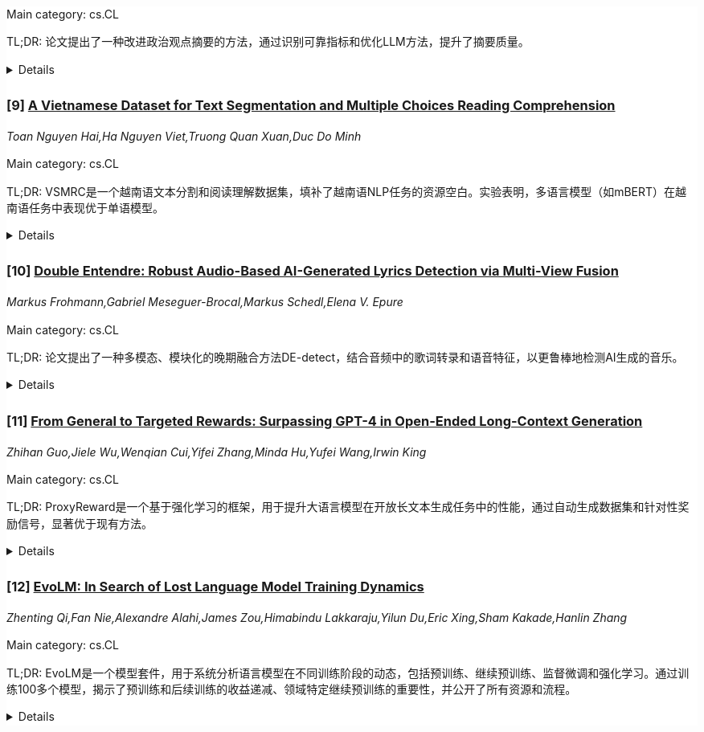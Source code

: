 Main category: cs.CL

TL;DR: 论文提出了一种改进政治观点摘要的方法，通过识别可靠指标和优化LLM方法，提升了摘要质量。


<details><summary>Details</summary></details>


### [9] [A Vietnamese Dataset for Text Segmentation and Multiple Choices Reading Comprehension](https://arxiv.org/abs/2506.15978)
*Toan Nguyen Hai,Ha Nguyen Viet,Truong Quan Xuan,Duc Do Minh*

Main category: cs.CL

TL;DR: VSMRC是一个越南语文本分割和阅读理解数据集，填补了越南语NLP任务的资源空白。实验表明，多语言模型（如mBERT）在越南语任务中表现优于单语模型。


<details><summary>Details</summary></details>


### [10] [Double Entendre: Robust Audio-Based AI-Generated Lyrics Detection via Multi-View Fusion](https://arxiv.org/abs/2506.15981)
*Markus Frohmann,Gabriel Meseguer-Brocal,Markus Schedl,Elena V. Epure*

Main category: cs.CL

TL;DR: 论文提出了一种多模态、模块化的晚期融合方法DE-detect，结合音频中的歌词转录和语音特征，以更鲁棒地检测AI生成的音乐。


<details><summary>Details</summary></details>


### [11] [From General to Targeted Rewards: Surpassing GPT-4 in Open-Ended Long-Context Generation](https://arxiv.org/abs/2506.16024)
*Zhihan Guo,Jiele Wu,Wenqian Cui,Yifei Zhang,Minda Hu,Yufei Wang,Irwin King*

Main category: cs.CL

TL;DR: ProxyReward是一个基于强化学习的框架，用于提升大语言模型在开放长文本生成任务中的性能，通过自动生成数据集和针对性奖励信号，显著优于现有方法。


<details><summary>Details</summary></details>


### [12] [EvoLM: In Search of Lost Language Model Training Dynamics](https://arxiv.org/abs/2506.16029)
*Zhenting Qi,Fan Nie,Alexandre Alahi,James Zou,Himabindu Lakkaraju,Yilun Du,Eric Xing,Sham Kakade,Hanlin Zhang*

Main category: cs.CL

TL;DR: EvoLM是一个模型套件，用于系统分析语言模型在不同训练阶段的动态，包括预训练、继续预训练、监督微调和强化学习。通过训练100多个模型，揭示了预训练和后续训练的收益递减、领域特定继续预训练的重要性，并公开了所有资源和流程。


<details><summary>Details</summary></details>


